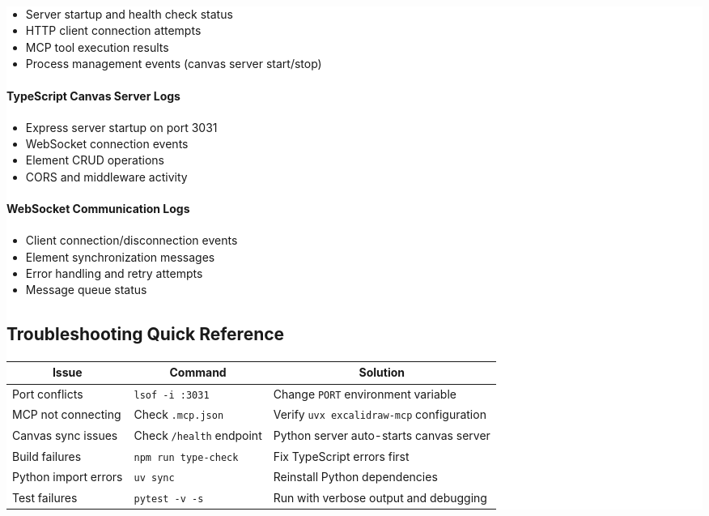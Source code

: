 - Server startup and health check status
- HTTP client connection attempts
- MCP tool execution results
- Process management events (canvas server start/stop)

#### TypeScript Canvas Server Logs

- Express server startup on port 3031
- WebSocket connection events
- Element CRUD operations
- CORS and middleware activity

#### WebSocket Communication Logs

- Client connection/disconnection events
- Element synchronization messages
- Error handling and retry attempts
- Message queue status

## Troubleshooting Quick Reference

| Issue | Command | Solution |
|-------|---------|----------|
| Port conflicts | `lsof -i :3031` | Change `PORT` environment variable |
| MCP not connecting | Check `.mcp.json` | Verify `uvx excalidraw-mcp` configuration |
| Canvas sync issues | Check `/health` endpoint | Python server auto-starts canvas server |
| Build failures | `npm run type-check` | Fix TypeScript errors first |
| Python import errors | `uv sync` | Reinstall Python dependencies |
| Test failures | `pytest -v -s` | Run with verbose output and debugging |

